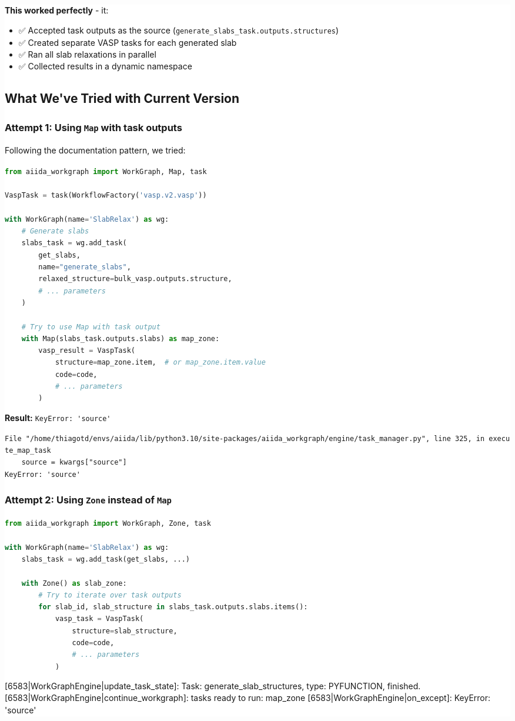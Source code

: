 **This worked perfectly** - it:
- ✅ Accepted task outputs as the source (`generate_slabs_task.outputs.structures`)
- ✅ Created separate VASP tasks for each generated slab
- ✅ Ran all slab relaxations in parallel
- ✅ Collected results in a dynamic namespace

## What We've Tried with Current Version

### Attempt 1: Using `Map` with task outputs

Following the documentation pattern, we tried:

```python
from aiida_workgraph import WorkGraph, Map, task

VaspTask = task(WorkflowFactory('vasp.v2.vasp'))

with WorkGraph(name='SlabRelax') as wg:
    # Generate slabs
    slabs_task = wg.add_task(
        get_slabs,
        name="generate_slabs",
        relaxed_structure=bulk_vasp.outputs.structure,
        # ... parameters
    )

    # Try to use Map with task output
    with Map(slabs_task.outputs.slabs) as map_zone:
        vasp_result = VaspTask(
            structure=map_zone.item,  # or map_zone.item.value
            code=code,
            # ... parameters
        )
```

**Result:** `KeyError: 'source'`

```
File "/home/thiagotd/envs/aiida/lib/python3.10/site-packages/aiida_workgraph/engine/task_manager.py", line 325, in execute_map_task
    source = kwargs["source"]
KeyError: 'source'
```

### Attempt 2: Using `Zone` instead of `Map`

```python
from aiida_workgraph import WorkGraph, Zone, task

with WorkGraph(name='SlabRelax') as wg:
    slabs_task = wg.add_task(get_slabs, ...)

    with Zone() as slab_zone:
        # Try to iterate over task outputs
        for slab_id, slab_structure in slabs_task.outputs.slabs.items():
            vasp_task = VaspTask(
                structure=slab_structure,
                code=code,
                # ... parameters
            )
```


[6583|WorkGraphEngine|update_task_state]: Task: generate_slab_structures, type: PYFUNCTION, finished.
[6583|WorkGraphEngine|continue_workgraph]: tasks ready to run: map_zone
[6583|WorkGraphEngine|on_except]: KeyError: 'source'